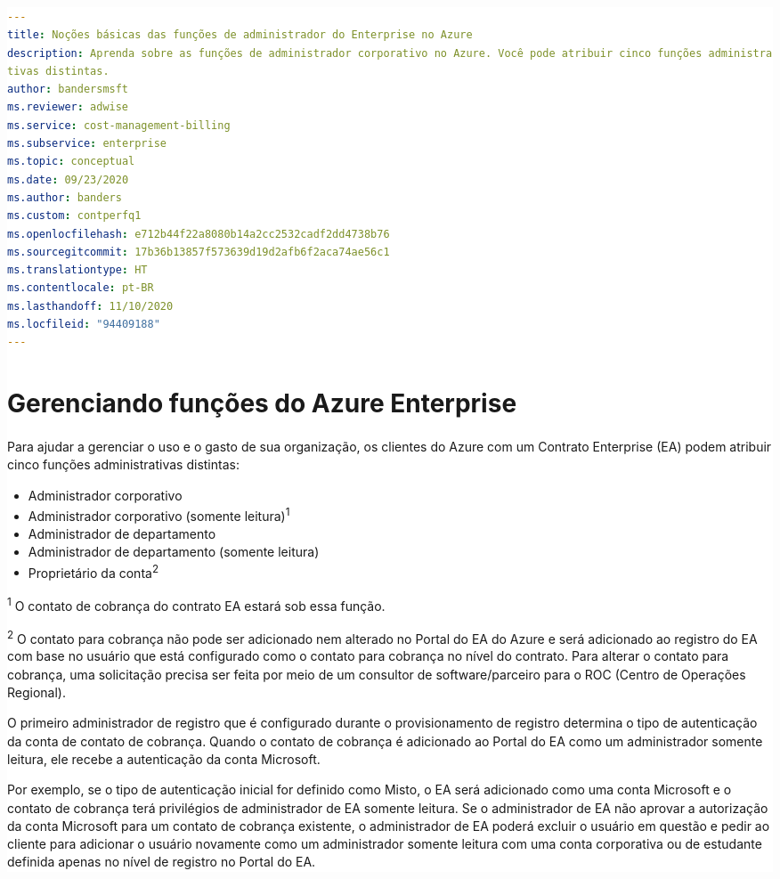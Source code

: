 ```yaml
---
title: Noções básicas das funções de administrador do Enterprise no Azure
description: Aprenda sobre as funções de administrador corporativo no Azure. Você pode atribuir cinco funções administrativas distintas.
author: bandersmsft
ms.reviewer: adwise
ms.service: cost-management-billing
ms.subservice: enterprise
ms.topic: conceptual
ms.date: 09/23/2020
ms.author: banders
ms.custom: contperfq1
ms.openlocfilehash: e712b44f22a8080b14a2cc2532cadf2dd4738b76
ms.sourcegitcommit: 17b36b13857f573639d19d2afb6f2aca74ae56c1
ms.translationtype: HT
ms.contentlocale: pt-BR
ms.lasthandoff: 11/10/2020
ms.locfileid: "94409188"
---
```

# <a name="managing-azure-enterprise-roles"></a>Gerenciando funções do Azure Enterprise

Para ajudar a gerenciar o uso e o gasto de sua organização, os clientes do Azure com um Contrato Enterprise (EA) podem atribuir cinco funções administrativas distintas:

- Administrador corporativo
- Administrador corporativo (somente leitura)<sup>1</sup>
- Administrador de departamento
- Administrador de departamento (somente leitura)
- Proprietário da conta<sup>2</sup>

<sup>1</sup> O contato de cobrança do contrato EA estará sob essa função.

<sup>2</sup> O contato para cobrança não pode ser adicionado nem alterado no Portal do EA do Azure e será adicionado ao registro do EA com base no usuário que está configurado como o contato para cobrança no nível do contrato. Para alterar o contato para cobrança, uma solicitação precisa ser feita por meio de um consultor de software/parceiro para o ROC (Centro de Operações Regional).

O primeiro administrador de registro que é configurado durante o provisionamento de registro determina o tipo de autenticação da conta de contato de cobrança. Quando o contato de cobrança é adicionado ao Portal do EA como um administrador somente leitura, ele recebe a autenticação da conta Microsoft. 

Por exemplo, se o tipo de autenticação inicial for definido como Misto, o EA será adicionado como uma conta Microsoft e o contato de cobrança terá privilégios de administrador de EA somente leitura. Se o administrador de EA não aprovar a autorização da conta Microsoft para um contato de cobrança existente, o administrador de EA poderá excluir o usuário em questão e pedir ao cliente para adicionar o usuário novamente como um administrador somente leitura com uma conta corporativa ou de estudante definida apenas no nível de registro no Portal do EA.
